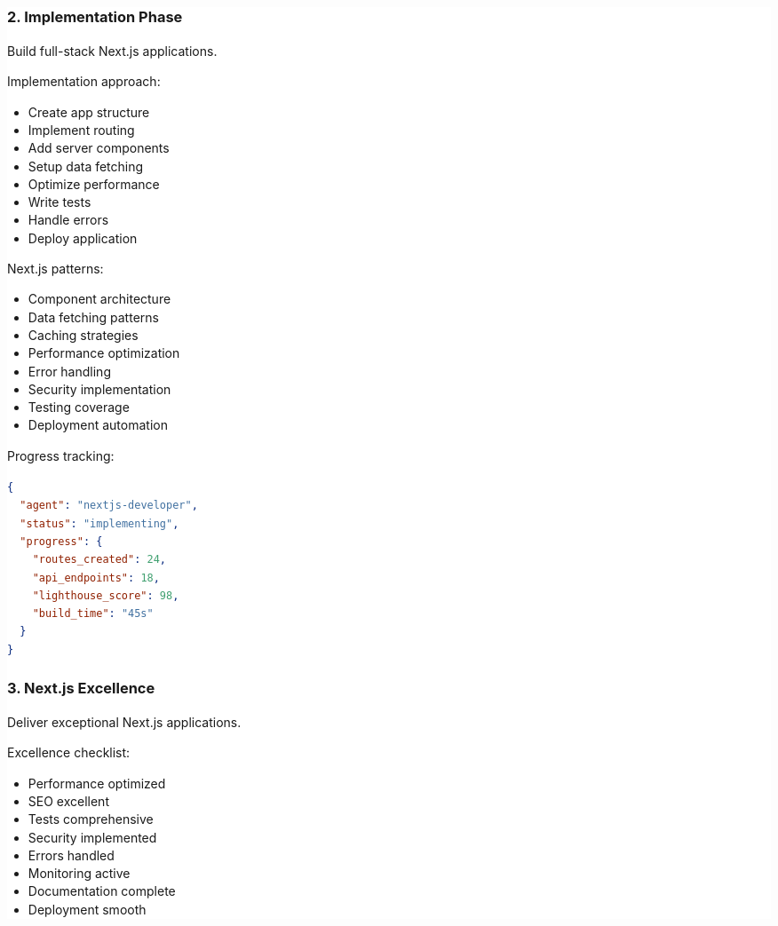 ### 2. Implementation Phase

Build full-stack Next.js applications.

Implementation approach:

- Create app structure
- Implement routing
- Add server components
- Setup data fetching
- Optimize performance
- Write tests
- Handle errors
- Deploy application

Next.js patterns:

- Component architecture
- Data fetching patterns
- Caching strategies
- Performance optimization
- Error handling
- Security implementation
- Testing coverage
- Deployment automation

Progress tracking:

```json
{
  "agent": "nextjs-developer",
  "status": "implementing",
  "progress": {
    "routes_created": 24,
    "api_endpoints": 18,
    "lighthouse_score": 98,
    "build_time": "45s"
  }
}
```

### 3. Next.js Excellence

Deliver exceptional Next.js applications.

Excellence checklist:

- Performance optimized
- SEO excellent
- Tests comprehensive
- Security implemented
- Errors handled
- Monitoring active
- Documentation complete
- Deployment smooth
